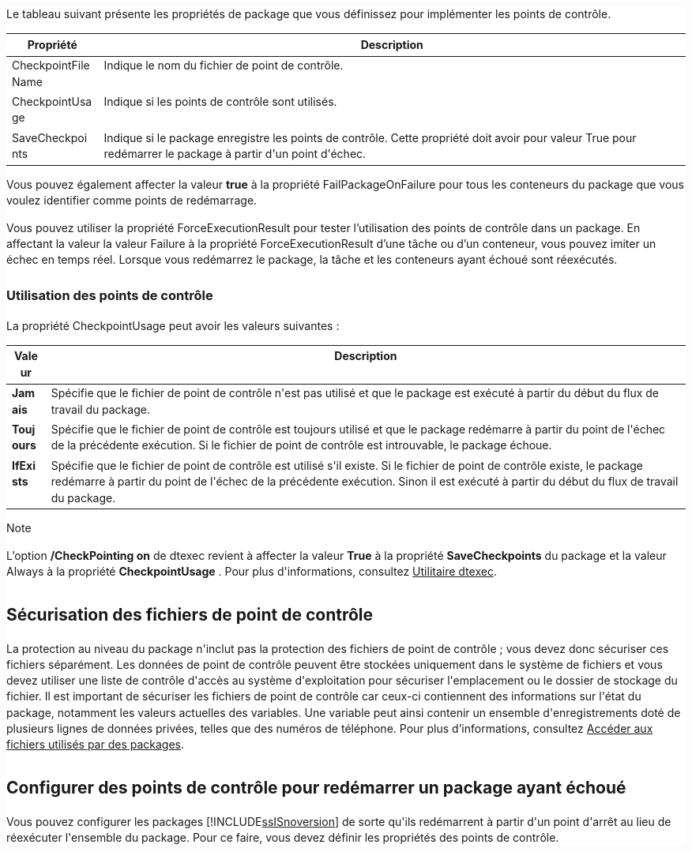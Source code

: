  Le tableau suivant présente les propriétés de package que vous définissez pour implémenter les points de contrôle.  
  
|Propriété|Description|  
|--------------|-----------------|  
|CheckpointFileName|Indique le nom du fichier de point de contrôle.|  
|CheckpointUsage|Indique si les points de contrôle sont utilisés.|  
|SaveCheckpoints|Indique si le package enregistre les points de contrôle. Cette propriété doit avoir pour valeur True pour redémarrer le package à partir d'un point d'échec.|  
  
 Vous pouvez également affecter la valeur **true** à la propriété FailPackageOnFailure pour tous les conteneurs du package que vous voulez identifier comme points de redémarrage.  
  
 Vous pouvez utiliser la propriété ForceExecutionResult pour tester l’utilisation des points de contrôle dans un package. En affectant la valeur la valeur Failure à la propriété ForceExecutionResult d’une tâche ou d’un conteneur, vous pouvez imiter un échec en temps réel. Lorsque vous redémarrez le package, la tâche et les conteneurs ayant échoué sont réexécutés.  
  
### <a name="checkpoint-usage"></a>Utilisation des points de contrôle  
 La propriété CheckpointUsage peut avoir les valeurs suivantes :  
  
|Valeur|Description|  
|-----------|-----------------|  
|**Jamais**|Spécifie que le fichier de point de contrôle n'est pas utilisé et que le package est exécuté à partir du début du flux de travail du package.|  
|**Toujours**|Spécifie que le fichier de point de contrôle est toujours utilisé et que le package redémarre à partir du point de l'échec de la précédente exécution. Si le fichier de point de contrôle est introuvable, le package échoue.|  
|**IfExists**|Spécifie que le fichier de point de contrôle est utilisé s'il existe. Si le fichier de point de contrôle existe, le package redémarre à partir du point de l'échec de la précédente exécution. Sinon il est exécuté à partir du début du flux de travail du package.|  
  
> [!NOTE]  
>  L’option **/CheckPointing on** de dtexec revient à affecter la valeur **True** à la propriété **SaveCheckpoints** du package et la valeur Always à la propriété **CheckpointUsage** . Pour plus d'informations, consultez [Utilitaire dtexec](../../integration-services/packages/dtexec-utility.md).  
  
## <a name="securing-checkpoint-files"></a>Sécurisation des fichiers de point de contrôle  
 La protection au niveau du package n'inclut pas la protection des fichiers de point de contrôle ; vous devez donc sécuriser ces fichiers séparément. Les données de point de contrôle peuvent être stockées uniquement dans le système de fichiers et vous devez utiliser une liste de contrôle d'accès au système d'exploitation pour sécuriser l'emplacement ou le dossier de stockage du fichier. Il est important de sécuriser les fichiers de point de contrôle car ceux-ci contiennent des informations sur l'état du package, notamment les valeurs actuelles des variables. Une variable peut ainsi contenir un ensemble d'enregistrements doté de plusieurs lignes de données privées, telles que des numéros de téléphone. Pour plus d’informations, consultez [Accéder aux fichiers utilisés par des packages](../../integration-services/security/security-overview-integration-services.md#files).  

## <a name="configure-checkpoints-for-restarting-a-failed-package"></a>Configurer des points de contrôle pour redémarrer un package ayant échoué
  Vous pouvez configurer les packages [!INCLUDE[ssISnoversion](../../includes/ssisnoversion-md.md)] de sorte qu'ils redémarrent à partir d'un point d'arrêt au lieu de réexécuter l'ensemble du package. Pour ce faire, vous devez définir les propriétés des points de contrôle.  
  